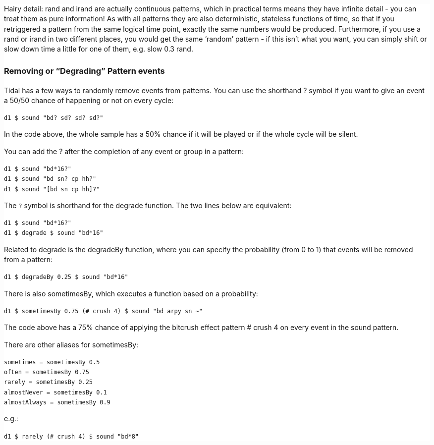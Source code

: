 Hairy detail: rand and irand are actually continuous patterns, which in
practical terms means they have infinite detail - you can treat them as
pure information! As with all patterns they are also deterministic,
stateless functions of time, so that if you retriggered a pattern from
the same logical time point, exactly the same numbers would be produced.
Furthermore, if you use a rand or irand in two different places, you
would get the same ‘random’ pattern - if this isn’t what you want, you
can simply shift or slow down time a little for one of them, e.g. slow
0.3 rand.

### Removing or “Degrading” Pattern events

Tidal has a few ways to randomly remove events from patterns. You can
use the shorthand ? symbol if you want to give an event a 50/50 chance
of happening or not on every cycle:

    d1 $ sound "bd? sd? sd? sd?"

In the code above, the whole sample has a 50% chance if it will be
played or if the whole cycle will be silent.

You can add the ? after the completion of any event or group in a
pattern:

    d1 $ sound "bd*16?"
    d1 $ sound "bd sn? cp hh?"
    d1 $ sound "[bd sn cp hh]?"

The `?` symbol is shorthand for the degrade function. The two lines
below are equivalent:

    d1 $ sound "bd*16?"
    d1 $ degrade $ sound "bd*16"

Related to degrade is the degradeBy function, where you can specify the
probability (from 0 to 1) that events will be removed from a pattern:

    d1 $ degradeBy 0.25 $ sound "bd*16"

There is also sometimesBy, which executes a function based on a
probability:

    d1 $ sometimesBy 0.75 (# crush 4) $ sound "bd arpy sn ~"

The code above has a 75% chance of applying the bitcrush effect pattern
\# crush 4 on every event in the sound pattern.

There are other aliases for sometimesBy:

    sometimes = sometimesBy 0.5
    often = sometimesBy 0.75
    rarely = sometimesBy 0.25
    almostNever = sometimesBy 0.1
    almostAlways = sometimesBy 0.9

e.g.:

    d1 $ rarely (# crush 4) $ sound "bd*8"
